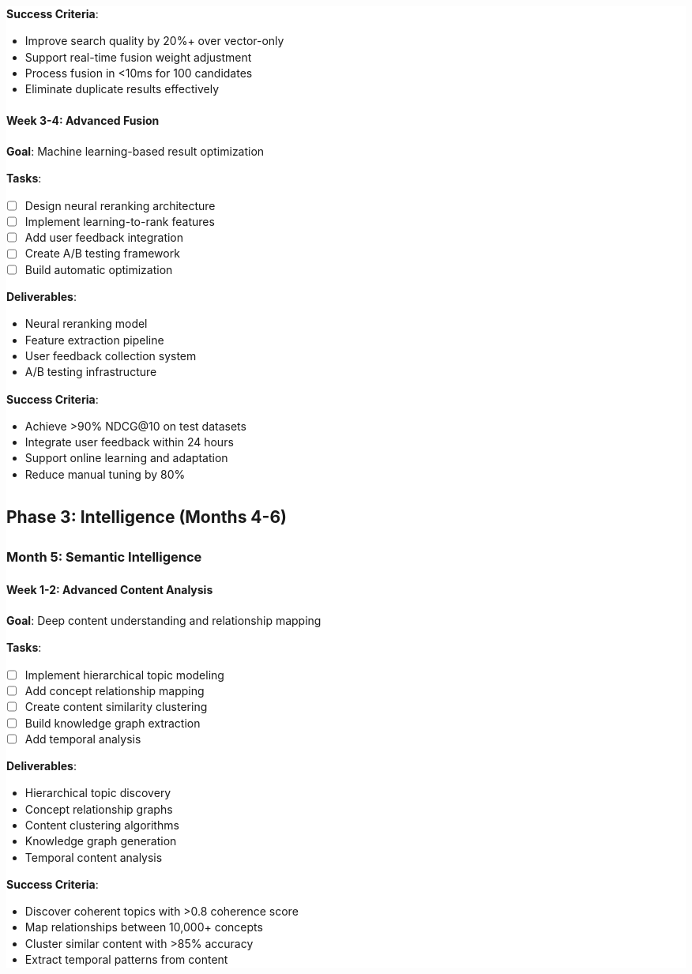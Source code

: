 **Success Criteria**:
- Improve search quality by 20%+ over vector-only
- Support real-time fusion weight adjustment
- Process fusion in <10ms for 100 candidates
- Eliminate duplicate results effectively

#### Week 3-4: Advanced Fusion
**Goal**: Machine learning-based result optimization

**Tasks**:
- [ ] Design neural reranking architecture
- [ ] Implement learning-to-rank features
- [ ] Add user feedback integration
- [ ] Create A/B testing framework
- [ ] Build automatic optimization

**Deliverables**:
- Neural reranking model
- Feature extraction pipeline
- User feedback collection system
- A/B testing infrastructure

**Success Criteria**:
- Achieve >90% NDCG@10 on test datasets
- Integrate user feedback within 24 hours
- Support online learning and adaptation
- Reduce manual tuning by 80%

## Phase 3: Intelligence (Months 4-6)

### Month 5: Semantic Intelligence

#### Week 1-2: Advanced Content Analysis
**Goal**: Deep content understanding and relationship mapping

**Tasks**:
- [ ] Implement hierarchical topic modeling
- [ ] Add concept relationship mapping
- [ ] Create content similarity clustering
- [ ] Build knowledge graph extraction
- [ ] Add temporal analysis

**Deliverables**:
- Hierarchical topic discovery
- Concept relationship graphs
- Content clustering algorithms
- Knowledge graph generation
- Temporal content analysis

**Success Criteria**:
- Discover coherent topics with >0.8 coherence score
- Map relationships between 10,000+ concepts
- Cluster similar content with >85% accuracy
- Extract temporal patterns from content
